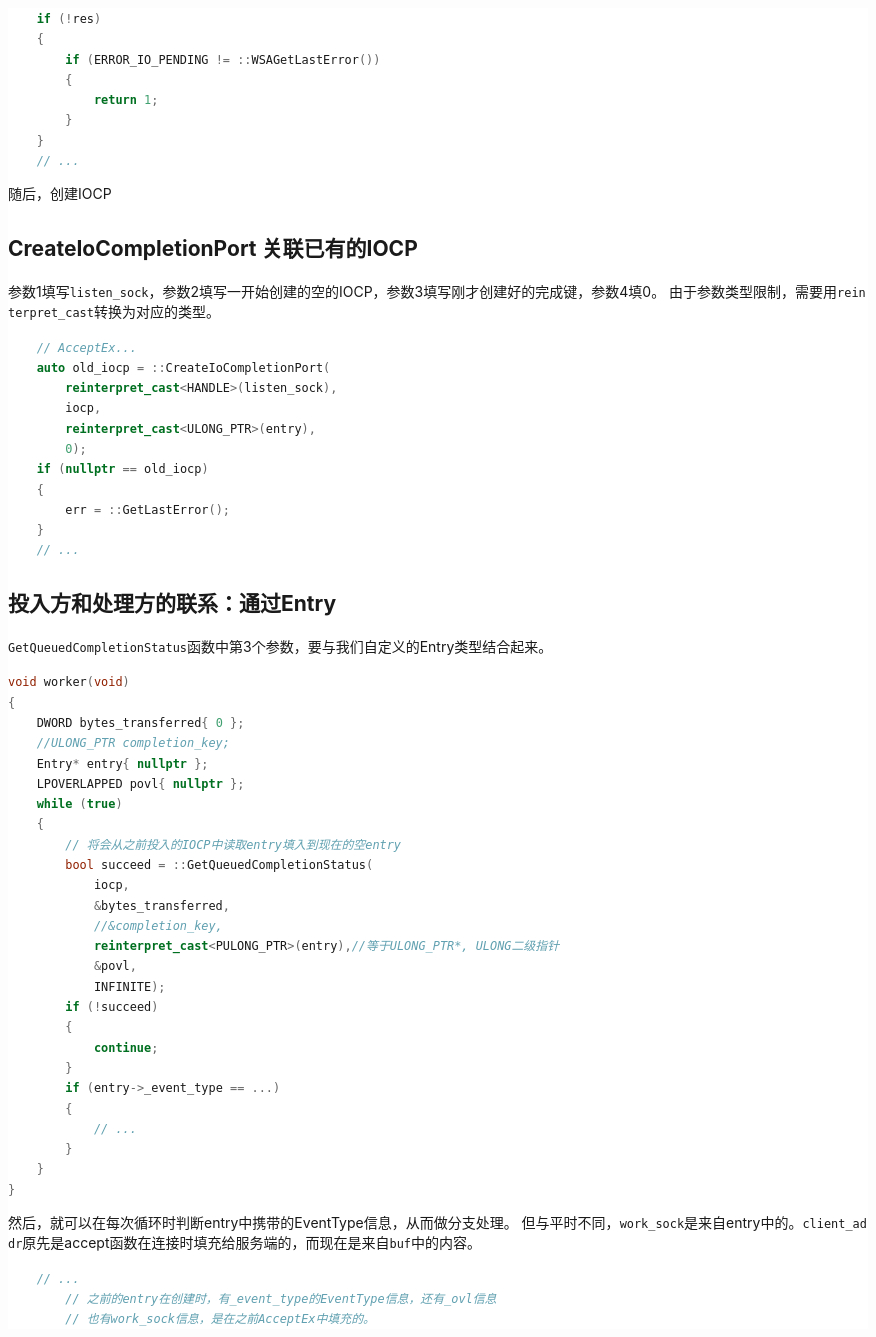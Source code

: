 ```cpp
    if (!res)
    {
        if (ERROR_IO_PENDING != ::WSAGetLastError())
        {
            return 1;
        }
    }
    // ...
```
随后，创建IOCP
## CreateIoCompletionPort 关联已有的IOCP
参数1填写`listen_sock`，参数2填写一开始创建的空的IOCP，参数3填写刚才创建好的完成键，参数4填0。
由于参数类型限制，需要用`reinterpret_cast`转换为对应的类型。
```cpp
    // AcceptEx...
    auto old_iocp = ::CreateIoCompletionPort(
        reinterpret_cast<HANDLE>(listen_sock),
        iocp,
        reinterpret_cast<ULONG_PTR>(entry),
        0);
    if (nullptr == old_iocp)
    {
        err = ::GetLastError();
    }
    // ...
```
## 投入方和处理方的联系：通过Entry
`GetQueuedCompletionStatus`函数中第3个参数，要与我们自定义的Entry类型结合起来。
```cpp
void worker(void)
{
    DWORD bytes_transferred{ 0 };
    //ULONG_PTR completion_key;
    Entry* entry{ nullptr };
    LPOVERLAPPED povl{ nullptr };
    while (true)
    {
        // 将会从之前投入的IOCP中读取entry填入到现在的空entry
        bool succeed = ::GetQueuedCompletionStatus(
            iocp,
            &bytes_transferred,
            //&completion_key,
            reinterpret_cast<PULONG_PTR>(entry),//等于ULONG_PTR*, ULONG二级指针
            &povl,
            INFINITE);
        if (!succeed)
        {
            continue;
        }
        if (entry->_event_type == ...)
        {
            // ...
        }
    }
}
```
然后，就可以在每次循环时判断entry中携带的EventType信息，从而做分支处理。
但与平时不同，`work_sock`是来自entry中的。`client_addr`原先是accept函数在连接时填充给服务端的，而现在是来自`buf`中的内容。
```cpp
    // ...
        // 之前的entry在创建时，有_event_type的EventType信息，还有_ovl信息
        // 也有work_sock信息，是在之前AcceptEx中填充的。
```